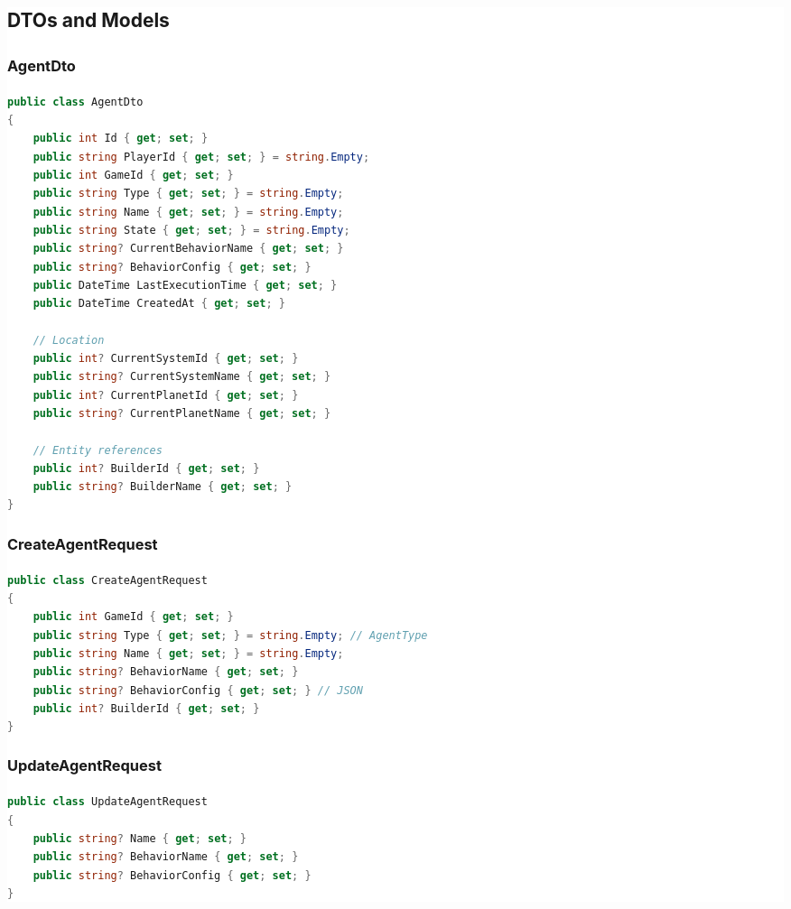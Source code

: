 
## DTOs and Models

### AgentDto
```csharp
public class AgentDto
{
    public int Id { get; set; }
    public string PlayerId { get; set; } = string.Empty;
    public int GameId { get; set; }
    public string Type { get; set; } = string.Empty;
    public string Name { get; set; } = string.Empty;
    public string State { get; set; } = string.Empty;
    public string? CurrentBehaviorName { get; set; }
    public string? BehaviorConfig { get; set; }
    public DateTime LastExecutionTime { get; set; }
    public DateTime CreatedAt { get; set; }
    
    // Location
    public int? CurrentSystemId { get; set; }
    public string? CurrentSystemName { get; set; }
    public int? CurrentPlanetId { get; set; }
    public string? CurrentPlanetName { get; set; }
    
    // Entity references
    public int? BuilderId { get; set; }
    public string? BuilderName { get; set; }
}
```

### CreateAgentRequest
```csharp
public class CreateAgentRequest
{
    public int GameId { get; set; }
    public string Type { get; set; } = string.Empty; // AgentType
    public string Name { get; set; } = string.Empty;
    public string? BehaviorName { get; set; }
    public string? BehaviorConfig { get; set; } // JSON
    public int? BuilderId { get; set; }
}
```

### UpdateAgentRequest
```csharp
public class UpdateAgentRequest
{
    public string? Name { get; set; }
    public string? BehaviorName { get; set; }
    public string? BehaviorConfig { get; set; }
}
```
